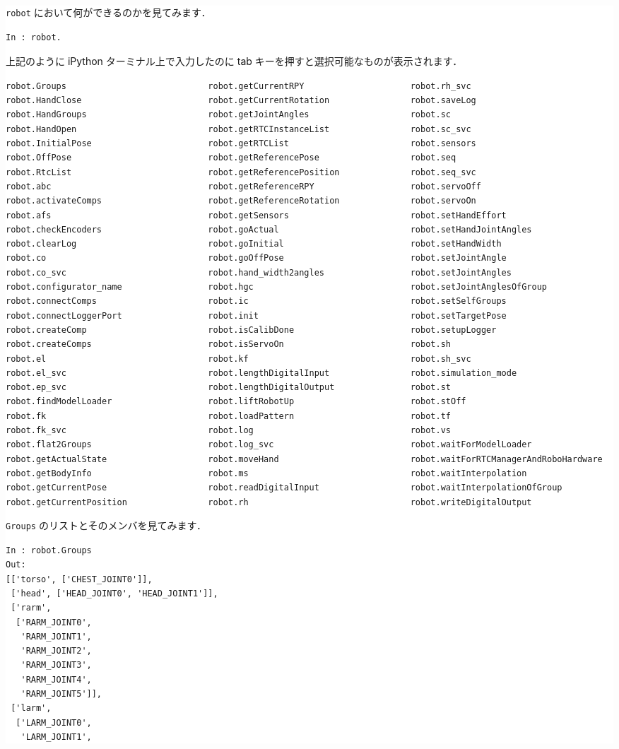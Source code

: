 `robot` において何ができるのかを見てみます．

```
In : robot.
```

上記のように iPython ターミナル上で入力したのに tab キーを押すと選択可能なものが表示されます．

```
robot.Groups                            robot.getCurrentRPY                     robot.rh_svc
robot.HandClose                         robot.getCurrentRotation                robot.saveLog
robot.HandGroups                        robot.getJointAngles                    robot.sc
robot.HandOpen                          robot.getRTCInstanceList                robot.sc_svc
robot.InitialPose                       robot.getRTCList                        robot.sensors
robot.OffPose                           robot.getReferencePose                  robot.seq
robot.RtcList                           robot.getReferencePosition              robot.seq_svc
robot.abc                               robot.getReferenceRPY                   robot.servoOff
robot.activateComps                     robot.getReferenceRotation              robot.servoOn
robot.afs                               robot.getSensors                        robot.setHandEffort
robot.checkEncoders                     robot.goActual                          robot.setHandJointAngles
robot.clearLog                          robot.goInitial                         robot.setHandWidth
robot.co                                robot.goOffPose                         robot.setJointAngle
robot.co_svc                            robot.hand_width2angles                 robot.setJointAngles
robot.configurator_name                 robot.hgc                               robot.setJointAnglesOfGroup
robot.connectComps                      robot.ic                                robot.setSelfGroups
robot.connectLoggerPort                 robot.init                              robot.setTargetPose
robot.createComp                        robot.isCalibDone                       robot.setupLogger
robot.createComps                       robot.isServoOn                         robot.sh
robot.el                                robot.kf                                robot.sh_svc
robot.el_svc                            robot.lengthDigitalInput                robot.simulation_mode
robot.ep_svc                            robot.lengthDigitalOutput               robot.st
robot.findModelLoader                   robot.liftRobotUp                       robot.stOff
robot.fk                                robot.loadPattern                       robot.tf
robot.fk_svc                            robot.log                               robot.vs
robot.flat2Groups                       robot.log_svc                           robot.waitForModelLoader
robot.getActualState                    robot.moveHand                          robot.waitForRTCManagerAndRoboHardware
robot.getBodyInfo                       robot.ms                                robot.waitInterpolation
robot.getCurrentPose                    robot.readDigitalInput                  robot.waitInterpolationOfGroup
robot.getCurrentPosition                robot.rh                                robot.writeDigitalOutput
```

`Groups` のリストとそのメンバを見てみます．

```
In : robot.Groups
Out:
[['torso', ['CHEST_JOINT0']],
 ['head', ['HEAD_JOINT0', 'HEAD_JOINT1']],
 ['rarm',
  ['RARM_JOINT0',
   'RARM_JOINT1',
   'RARM_JOINT2',
   'RARM_JOINT3',
   'RARM_JOINT4',
   'RARM_JOINT5']],
 ['larm',
  ['LARM_JOINT0',
   'LARM_JOINT1',
```